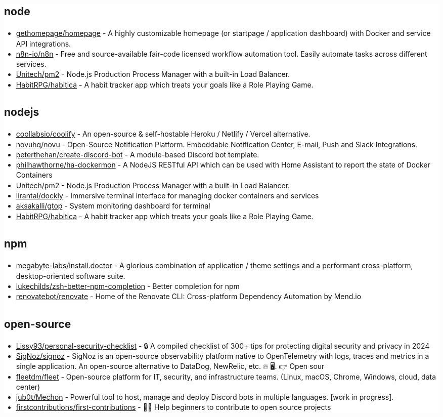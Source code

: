 ## node 

- [gethomepage/homepage](https://github.com/gethomepage/homepage) - A highly customizable homepage (or startpage / application dashboard) with Docker and service API integrations.
- [n8n-io/n8n](https://github.com/n8n-io/n8n) - Free and source-available fair-code licensed workflow automation tool. Easily automate tasks across different services.
- [Unitech/pm2](https://github.com/Unitech/pm2) - Node.js Production Process Manager with a built-in Load Balancer.
- [HabitRPG/habitica](https://github.com/HabitRPG/habitica) - A habit tracker app which treats your goals like a Role Playing Game.

## nodejs 

- [coollabsio/coolify](https://github.com/coollabsio/coolify) - An open-source & self-hostable Heroku / Netlify / Vercel alternative.
- [novuhq/novu](https://github.com/novuhq/novu) - Open-Source Notification Platform. Embeddable Notification Center, E-mail, Push and Slack Integrations.
- [peterthehan/create-discord-bot](https://github.com/peterthehan/create-discord-bot) - A module-based Discord bot template.
- [philhawthorne/ha-dockermon](https://github.com/philhawthorne/ha-dockermon) - A NodeJS RESTful API which can be used with Home Assistant to report the state of Docker Containers
- [Unitech/pm2](https://github.com/Unitech/pm2) - Node.js Production Process Manager with a built-in Load Balancer.
- [lirantal/dockly](https://github.com/lirantal/dockly) - Immersive terminal interface for managing docker containers and services
- [aksakalli/gtop](https://github.com/aksakalli/gtop) - System monitoring dashboard for terminal
- [HabitRPG/habitica](https://github.com/HabitRPG/habitica) - A habit tracker app which treats your goals like a Role Playing Game.

## npm 

- [megabyte-labs/install.doctor](https://github.com/megabyte-labs/install.doctor) - A glorious combination of application / theme settings and a performant cross-platform, desktop-oriented software suite.
- [lukechilds/zsh-better-npm-completion](https://github.com/lukechilds/zsh-better-npm-completion) - Better completion for npm
- [renovatebot/renovate](https://github.com/renovatebot/renovate) - Home of the Renovate CLI: Cross-platform Dependency Automation by Mend.io

## open-source 

- [Lissy93/personal-security-checklist](https://github.com/Lissy93/personal-security-checklist) - 🔒 A compiled checklist of 300+ tips for protecting digital security and privacy in 2024
- [SigNoz/signoz](https://github.com/SigNoz/signoz) - SigNoz is an open-source observability platform native to OpenTelemetry with logs, traces and metrics in a single application. An open-source alternative to DataDog, NewRelic, etc. 🔥 🖥.   👉  Open sour
- [fleetdm/fleet](https://github.com/fleetdm/fleet) - Open-source platform for IT, security, and infrastructure teams. (Linux, macOS, Chrome, Windows, cloud, data center)
- [jub0t/Mechon](https://github.com/jub0t/Mechon) - Powerful tool to host, manage and deploy Discord bots in multiple languages. [work in progress].
- [firstcontributions/first-contributions](https://github.com/firstcontributions/first-contributions) - 🚀✨ Help beginners to contribute to open source projects
